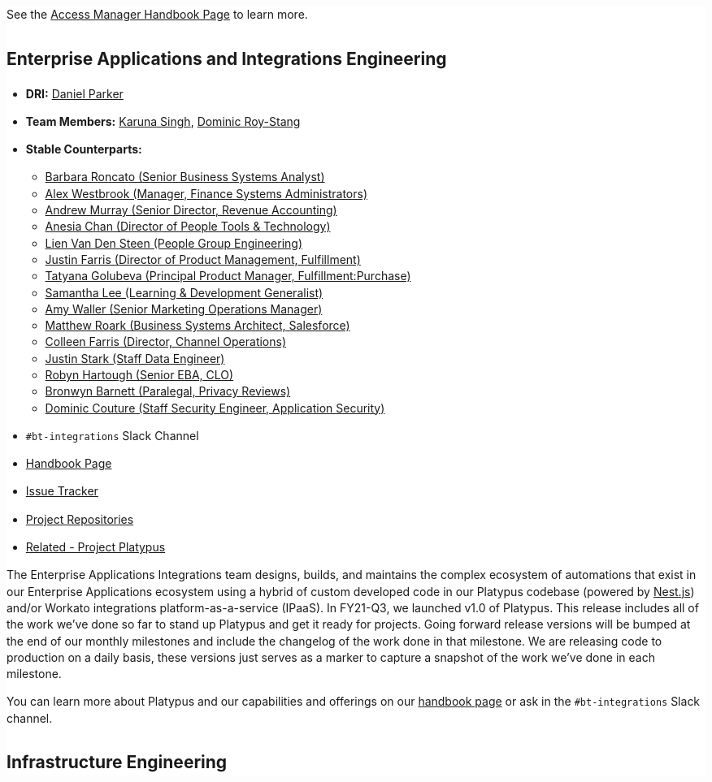 See the [Access Manager Handbook Page](/handbook/it/access-manager) to learn more.

## Enterprise Applications and Integrations Engineering

- **DRI:** [Daniel Parker](/handbook/company/team/#dparker)
- **Team Members:** [Karuna Singh](/handbook/company/team/#Karuna16), [Dominic Roy-Stang](/handbook/company/team/#droystang)
- **Stable Counterparts:**
  - [Barbara Roncato (Senior Business Systems Analyst)](/handbook/company/team/#broncato)
  - [Alex Westbrook (Manager, Finance Systems Administrators)](/handbook/company/team/#awestbrook)
  - [Andrew Murray (Senior Director, Revenue Accounting)](/handbook/company/team/#andrew_murray)
  - [Anesia Chan (Director of People Tools & Technology)](/handbook/company/team/#anechan)
  - [Lien Van Den Steen (People Group Engineering)](/handbook/company/team/#lienvdsteen)
  - [Justin Farris (Director of Product Management, Fulfillment)](/handbook/company/team/#justinfarris)
  - [Tatyana Golubeva (Principal Product Manager, Fulfillment:Purchase)](/handbook/company/team/#tgolubeva)
  - [Samantha Lee (Learning & Development Generalist)](/handbook/company/team/#slee24)
  - [Amy Waller (Senior Marketing Operations Manager)](/handbook/company/team/#amy.waller)
  - [Matthew Roark (Business Systems Architect, Salesforce)](/handbook/company/team/#mroark1)
  - [Colleen Farris (Director, Channel Operations)](/handbook/company/team/#cfarris)
  - [Justin Stark (Staff Data Engineer)](/handbook/company/team/#jjstark)
  - [Robyn Hartough (Senior EBA, CLO)](/handbook/company/team/#rhartough)
  - [Bronwyn Barnett (Paralegal, Privacy Reviews)](/handbook/company/team/#bronwynbarnett)
  - [Dominic Couture (Staff Security Engineer, Application Security)](/handbook/company/team/#dcouture)

- `#bt-integrations` Slack Channel
- [Handbook Page](https://about.gitlab.com/handbook/business-technology/enterprise-applications/integrations/)
- [Issue Tracker](https://gitlab.com/gitlab-com/business-technology/enterprise-apps/integrations/integrations-work)
- [Project Repositories](https://gitlab.com/gitlab-com/business-technology/enterprise-apps/integrations)
- [Related - Project Platypus](https://about.gitlab.com/handbook/business-technology/enterprise-applications/integrations/platypus/#platypus-distilled)

The Enterprise Applications Integrations team designs, builds, and maintains the complex ecosystem of automations that exist in our Enterprise Applications ecosystem using a hybrid of custom developed code in our Platypus codebase (powered by [Nest.js](https://nestjs.com/)) and/or Workato integrations platform-as-a-service (IPaaS).
In FY21-Q3, we launched v1.0 of Platypus. This release includes all of the work we’ve done so far to stand up Platypus and get it ready for projects. Going forward release versions will be bumped at the end of our monthly milestones and include the changelog of the work done in that milestone. We are releasing code to production on a daily basis, these versions just serves as a marker to capture a snapshot of the work we’ve done in each milestone.


You can learn more about Platypus and our capabilities and offerings on our [handbook page](https://about.gitlab.com/handbook/business-technology/enterprise-applications/integrations/) or ask in the `#bt-integrations` Slack channel.

## Infrastructure Engineering
